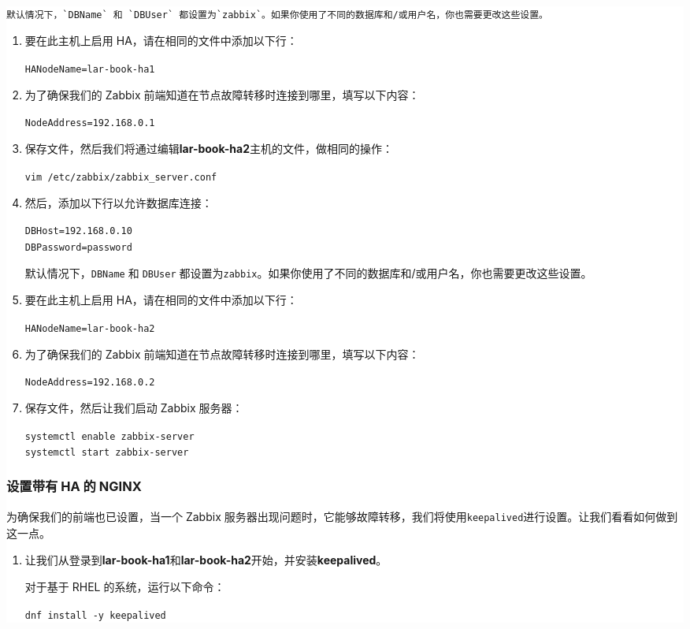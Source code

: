     默认情况下，`DBName` 和 `DBUser` 都设置为`zabbix`。如果你使用了不同的数据库和/或用户名，你也需要更改这些设置。

1.  要在此主机上启用 HA，请在相同的文件中添加以下行：

    ```
    HANodeName=lar-book-ha1
    ```

1.  为了确保我们的 Zabbix 前端知道在节点故障转移时连接到哪里，填写以下内容：

    ```
    NodeAddress=192.168.0.1
    ```

1.  保存文件，然后我们将通过编辑**lar-book-ha2**主机的文件，做相同的操作：

    ```
    vim /etc/zabbix/zabbix_server.conf
    ```

1.  然后，添加以下行以允许数据库连接：

    ```
    DBHost=192.168.0.10
    DBPassword=password
    ```

    默认情况下，`DBName` 和 `DBUser` 都设置为`zabbix`。如果你使用了不同的数据库和/或用户名，你也需要更改这些设置。

1.  要在此主机上启用 HA，请在相同的文件中添加以下行：

    ```
    HANodeName=lar-book-ha2
    ```

1.  为了确保我们的 Zabbix 前端知道在节点故障转移时连接到哪里，填写以下内容：

    ```
    NodeAddress=192.168.0.2
    ```

1.  保存文件，然后让我们启动 Zabbix 服务器：

    ```
    systemctl enable zabbix-server
    systemctl start zabbix-server
    ```

### 设置带有 HA 的 NGINX

为确保我们的前端也已设置，当一个 Zabbix 服务器出现问题时，它能够故障转移，我们将使用`keepalived`进行设置。让我们看看如何做到这一点。

1.  让我们从登录到**lar-book-ha1**和**lar-book-ha2**开始，并安装**keepalived**。

    对于基于 RHEL 的系统，运行以下命令：

    ```
    dnf install -y keepalived
    ```
